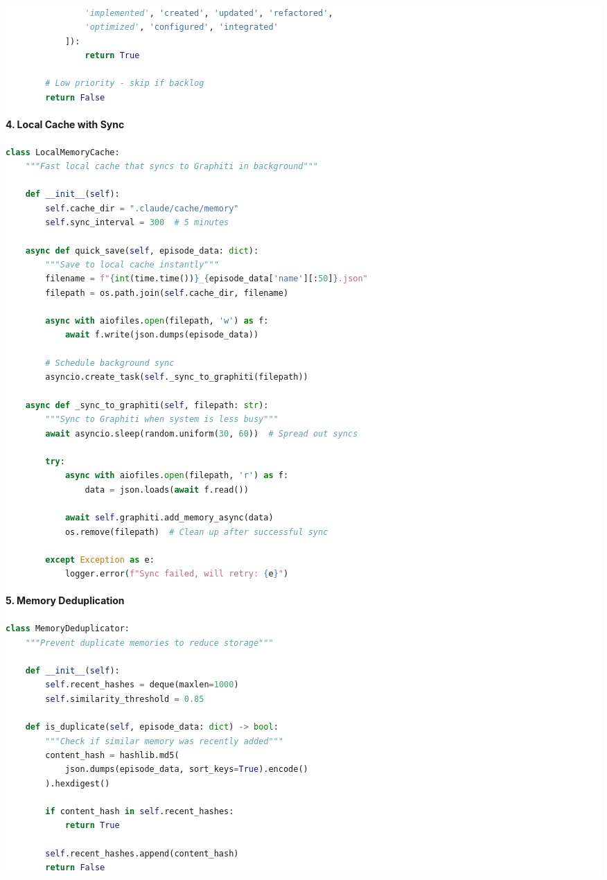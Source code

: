 ```python
                'implemented', 'created', 'updated', 'refactored',
                'optimized', 'configured', 'integrated'
            ]):
                return True
                
        # Low priority - skip if backlog
        return False
```

#### 4. Local Cache with Sync
```python
class LocalMemoryCache:
    """Fast local cache that syncs to Graphiti in background"""
    
    def __init__(self):
        self.cache_dir = ".claude/cache/memory"
        self.sync_interval = 300  # 5 minutes
        
    async def quick_save(self, episode_data: dict):
        """Save to local cache instantly"""
        filename = f"{int(time.time())}_{episode_data['name'][:50]}.json"
        filepath = os.path.join(self.cache_dir, filename)
        
        async with aiofiles.open(filepath, 'w') as f:
            await f.write(json.dumps(episode_data))
            
        # Schedule background sync
        asyncio.create_task(self._sync_to_graphiti(filepath))
        
    async def _sync_to_graphiti(self, filepath: str):
        """Sync to Graphiti when system is less busy"""
        await asyncio.sleep(random.uniform(30, 60))  # Spread out syncs
        
        try:
            async with aiofiles.open(filepath, 'r') as f:
                data = json.loads(await f.read())
                
            await self.graphiti.add_memory_async(data)
            os.remove(filepath)  # Clean up after successful sync
            
        except Exception as e:
            logger.error(f"Sync failed, will retry: {e}")
```

#### 5. Memory Deduplication
```python
class MemoryDeduplicator:
    """Prevent duplicate memories to reduce storage"""
    
    def __init__(self):
        self.recent_hashes = deque(maxlen=1000)
        self.similarity_threshold = 0.85
        
    def is_duplicate(self, episode_data: dict) -> bool:
        """Check if similar memory was recently added"""
        content_hash = hashlib.md5(
            json.dumps(episode_data, sort_keys=True).encode()
        ).hexdigest()
        
        if content_hash in self.recent_hashes:
            return True
            
        self.recent_hashes.append(content_hash)
        return False
```